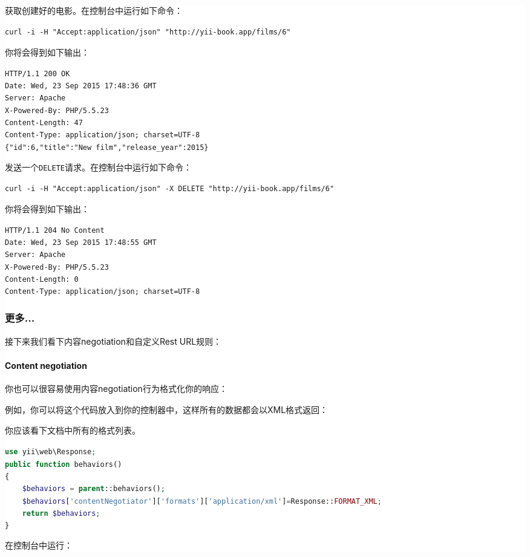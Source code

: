 获取创建好的电影。在控制台中运行如下命令：

```
curl -i -H "Accept:application/json" "http://yii-book.app/films/6"
```

你将会得到如下输出：

```
HTTP/1.1 200 OK
Date: Wed, 23 Sep 2015 17:48:36 GMT
Server: Apache
X-Powered-By: PHP/5.5.23
Content-Length: 47
Content-Type: application/json; charset=UTF-8
{"id":6,"title":"New film","release_year":2015}
```

发送一个`DELETE`请求。在控制台中运行如下命令：

```
curl -i -H "Accept:application/json" -X DELETE "http://yii-book.app/films/6"
```

你将会得到如下输出：

```
HTTP/1.1 204 No Content
Date: Wed, 23 Sep 2015 17:48:55 GMT
Server: Apache
X-Powered-By: PHP/5.5.23
Content-Length: 0
Content-Type: application/json; charset=UTF-8
```

### 更多...

接下来我们看下内容negotiation和自定义Rest URL规则：

#### Content negotiation

你也可以很容易使用内容negotiation行为格式化你的响应：

例如，你可以将这个代码放入到你的控制器中，这样所有的数据都会以XML格式返回：

你应该看下文档中所有的格式列表。

```php
use yii\web\Response;
public function behaviors()
{
    $behaviors = parent::behaviors();
    $behaviors['contentNegotiator']['formats']['application/xml']=Response::FORMAT_XML;
    return $behaviors;
}
```

在控制台中运行：
